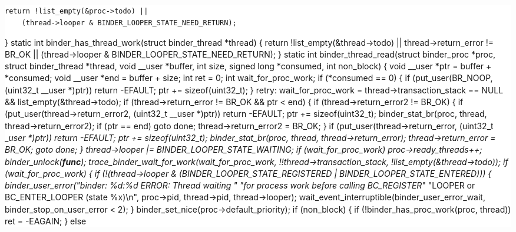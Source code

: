 	return !list_empty(&proc->todo) ||
		(thread->looper & BINDER_LOOPER_STATE_NEED_RETURN);
}
static int binder_has_thread_work(struct binder_thread *thread)
{
	return !list_empty(&thread->todo) || thread->return_error != BR_OK ||
		(thread->looper & BINDER_LOOPER_STATE_NEED_RETURN);
}
static int binder_thread_read(struct binder_proc *proc,
			      struct binder_thread *thread,
			      void  __user *buffer, int size,
			      signed long *consumed, int non_block)
{
	void __user *ptr = buffer + *consumed;
	void __user *end = buffer + size;
	int ret = 0;
	int wait_for_proc_work;
	if (*consumed == 0) {
		if (put_user(BR_NOOP, (uint32_t __user *)ptr))
			return -EFAULT;
		ptr += sizeof(uint32_t);
	}
retry:
	wait_for_proc_work = thread->transaction_stack == NULL &&
				list_empty(&thread->todo);
	if (thread->return_error != BR_OK && ptr < end) {
		if (thread->return_error2 != BR_OK) {
			if (put_user(thread->return_error2, (uint32_t __user *)ptr))
				return -EFAULT;
			ptr += sizeof(uint32_t);
			binder_stat_br(proc, thread, thread->return_error2);
			if (ptr == end)
				goto done;
			thread->return_error2 = BR_OK;
		}
		if (put_user(thread->return_error, (uint32_t __user *)ptr))
			return -EFAULT;
		ptr += sizeof(uint32_t);
		binder_stat_br(proc, thread, thread->return_error);
		thread->return_error = BR_OK;
		goto done;
	}
	thread->looper |= BINDER_LOOPER_STATE_WAITING;
	if (wait_for_proc_work)
		proc->ready_threads++;
	binder_unlock(__func__);
	trace_binder_wait_for_work(wait_for_proc_work,
				   !!thread->transaction_stack,
				   !list_empty(&thread->todo));
	if (wait_for_proc_work) {
		if (!(thread->looper & (BINDER_LOOPER_STATE_REGISTERED |
					BINDER_LOOPER_STATE_ENTERED))) {
			binder_user_error("binder: %d:%d ERROR: Thread waiting "
				"for process work before calling BC_REGISTER_"
				"LOOPER or BC_ENTER_LOOPER (state %x)\n",
				proc->pid, thread->pid, thread->looper);
			wait_event_interruptible(binder_user_error_wait,
						 binder_stop_on_user_error < 2);
		}
		binder_set_nice(proc->default_priority);
		if (non_block) {
			if (!binder_has_proc_work(proc, thread))
				ret = -EAGAIN;
		} else